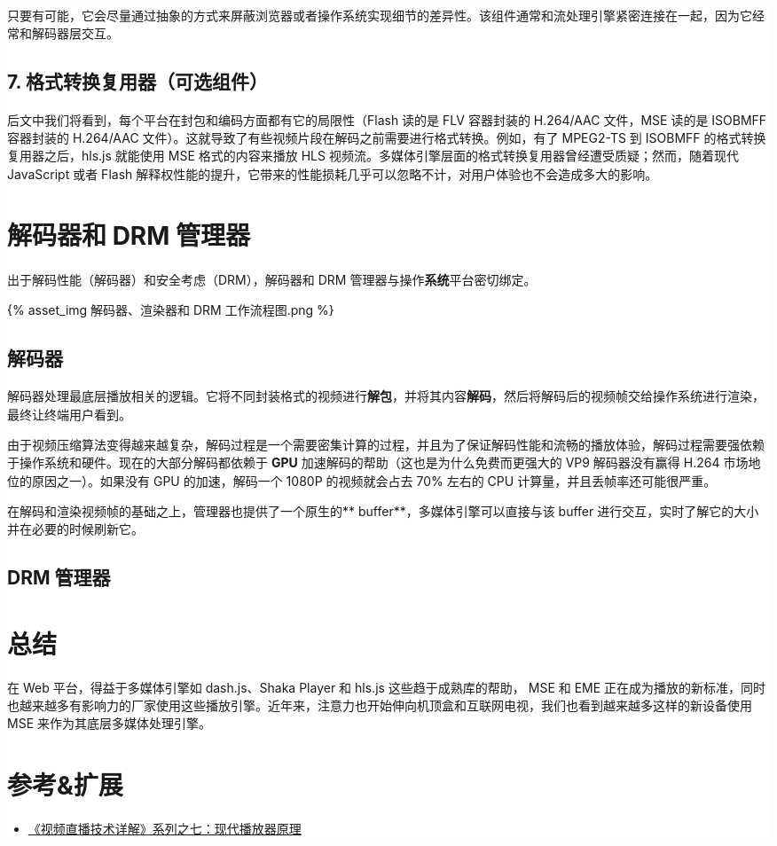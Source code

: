 只要有可能，它会尽量通过抽象的方式来屏蔽浏览器或者操作系统实现细节的差异性。该组件通常和流处理引擎紧密连接在一起，因为它经常和解码器层交互。

## 7. 格式转换复用器（可选组件）

后文中我们将看到，每个平台在封包和编码方面都有它的局限性（Flash 读的是 FLV 容器封装的 H.264/AAC 文件，MSE 读的是 ISOBMFF 容器封装的 H.264/AAC 文件）。这就导致了有些视频片段在解码之前需要进行格式转换。例如，有了 MPEG2-TS 到 ISOBMFF 的格式转换复用器之后，hls.js 就能使用 MSE 格式的内容来播放 HLS 视频流。多媒体引擎层面的格式转换复用器曾经遭受质疑；然而，随着现代 JavaScript 或者 Flash 解释权性能的提升，它带来的性能损耗几乎可以忽略不计，对用户体验也不会造成多大的影响。

# 解码器和 DRM 管理器

出于解码性能（解码器）和安全考虑（DRM），解码器和 DRM 管理器与操作**系统**平台密切绑定。 

{% asset_img 解码器、渲染器和 DRM 工作流程图.png %}

## 解码器

解码器处理最底层播放相关的逻辑。它将不同封装格式的视频进行**解包**，并将其内容**解码**，然后将解码后的视频帧交给操作系统进行渲染，最终让终端用户看到。

由于视频压缩算法变得越来越复杂，解码过程是一个需要密集计算的过程，并且为了保证解码性能和流畅的播放体验，解码过程需要强依赖于操作系统和硬件。现在的大部分解码都依赖于 **GPU** 加速解码的帮助（这也是为什么免费而更强大的 VP9 解码器没有赢得 H.264 市场地位的原因之一）。如果没有 GPU 的加速，解码一个 1080P 的视频就会占去 70% 左右的 CPU 计算量，并且丢帧率还可能很严重。

在解码和渲染视频帧的基础之上，管理器也提供了一个原生的** buffer**，多媒体引擎可以直接与该 buffer 进行交互，实时了解它的大小并在必要的时候刷新它。

##  DRM 管理器

# 总结

在 Web 平台，得益于多媒体引擎如 dash.js、Shaka Player 和 hls.js 这些趋于成熟库的帮助， MSE 和 EME 正在成为播放的新标准，同时也越来越多有影响力的厂家使用这些播放引擎。近年来，注意力也开始伸向机顶盒和互联网电视，我们也看到越来越多这样的新设备使用 MSE 来作为其底层多媒体处理引擎。

# 参考&扩展

- [《视频直播技术详解》系列之七：现代播放器原理](https://blog.qiniu.com/archives/7040)